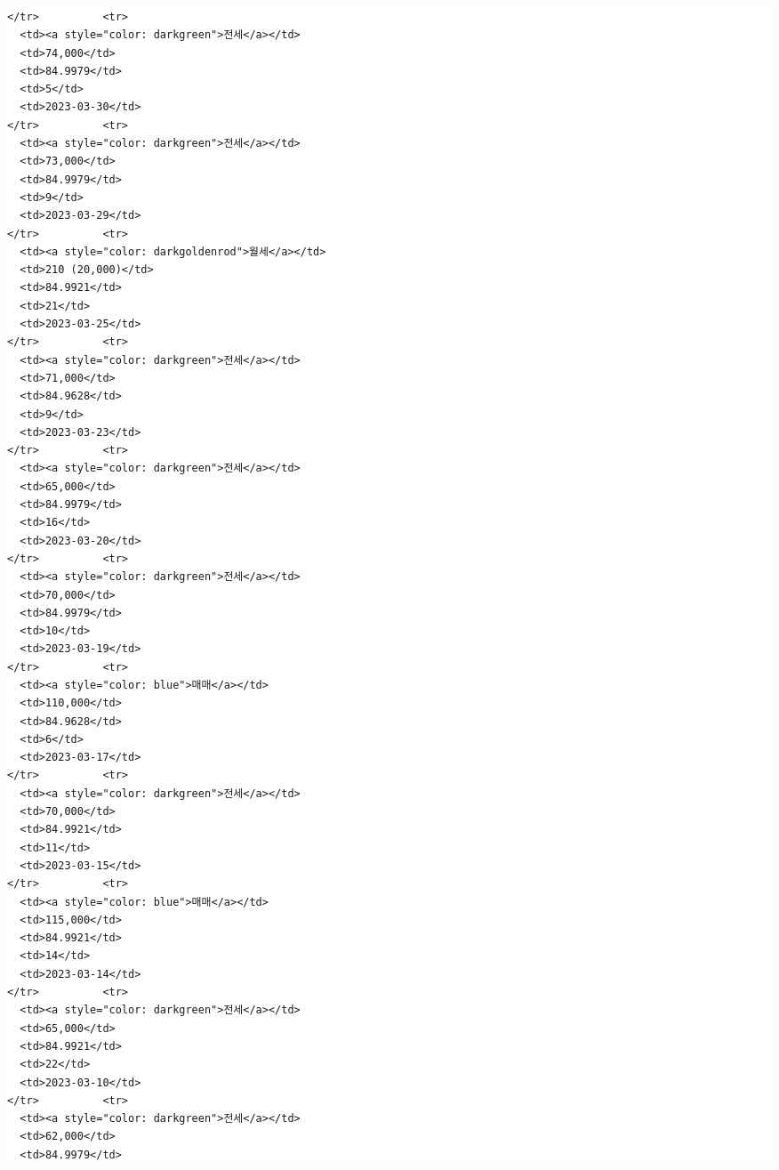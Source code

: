     </tr>          <tr>
      <td><a style="color: darkgreen">전세</a></td>
      <td>74,000</td>
      <td>84.9979</td>
      <td>5</td>
      <td>2023-03-30</td>
    </tr>          <tr>
      <td><a style="color: darkgreen">전세</a></td>
      <td>73,000</td>
      <td>84.9979</td>
      <td>9</td>
      <td>2023-03-29</td>
    </tr>          <tr>
      <td><a style="color: darkgoldenrod">월세</a></td>
      <td>210 (20,000)</td>
      <td>84.9921</td>
      <td>21</td>
      <td>2023-03-25</td>
    </tr>          <tr>
      <td><a style="color: darkgreen">전세</a></td>
      <td>71,000</td>
      <td>84.9628</td>
      <td>9</td>
      <td>2023-03-23</td>
    </tr>          <tr>
      <td><a style="color: darkgreen">전세</a></td>
      <td>65,000</td>
      <td>84.9979</td>
      <td>16</td>
      <td>2023-03-20</td>
    </tr>          <tr>
      <td><a style="color: darkgreen">전세</a></td>
      <td>70,000</td>
      <td>84.9979</td>
      <td>10</td>
      <td>2023-03-19</td>
    </tr>          <tr>
      <td><a style="color: blue">매매</a></td>
      <td>110,000</td>
      <td>84.9628</td>
      <td>6</td>
      <td>2023-03-17</td>
    </tr>          <tr>
      <td><a style="color: darkgreen">전세</a></td>
      <td>70,000</td>
      <td>84.9921</td>
      <td>11</td>
      <td>2023-03-15</td>
    </tr>          <tr>
      <td><a style="color: blue">매매</a></td>
      <td>115,000</td>
      <td>84.9921</td>
      <td>14</td>
      <td>2023-03-14</td>
    </tr>          <tr>
      <td><a style="color: darkgreen">전세</a></td>
      <td>65,000</td>
      <td>84.9921</td>
      <td>22</td>
      <td>2023-03-10</td>
    </tr>          <tr>
      <td><a style="color: darkgreen">전세</a></td>
      <td>62,000</td>
      <td>84.9979</td>